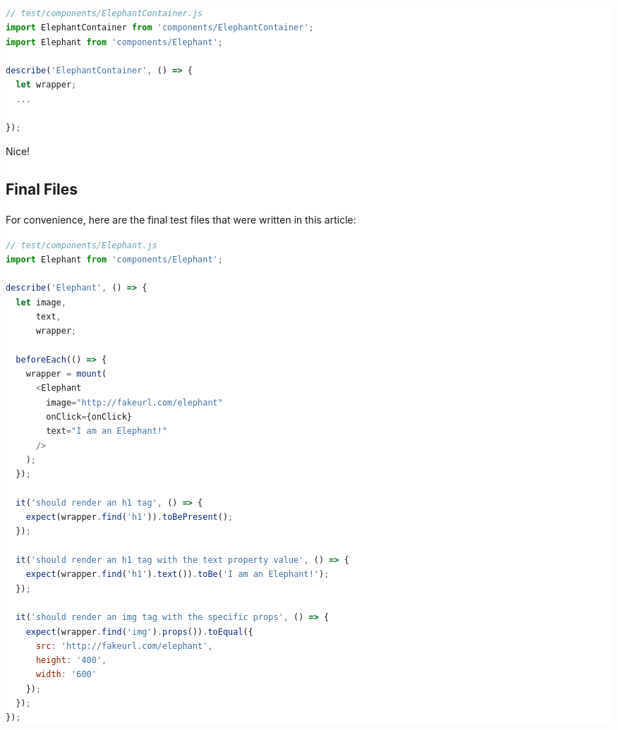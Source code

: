 ```javascript
// test/components/ElephantContainer.js
import ElephantContainer from 'components/ElephantContainer';
import Elephant from 'components/Elephant';

describe('ElephantContainer', () => {
  let wrapper;
  ...

});
```

Nice!

## Final Files
For convenience, here are the final test files that were written in this article:

```javascript
// test/components/Elephant.js
import Elephant from 'components/Elephant';

describe('Elephant', () => {
  let image,
      text,
      wrapper;

  beforeEach(() => {
    wrapper = mount(
      <Elephant
        image="http://fakeurl.com/elephant"
        onClick={onClick}
        text="I am an Elephant!"
      />
    );
  });

  it('should render an h1 tag', () => {
    expect(wrapper.find('h1')).toBePresent();
  });

  it('should render an h1 tag with the text property value', () => {
    expect(wrapper.find('h1').text()).toBe('I am an Elephant!');
  });

  it('should render an img tag with the specific props', () => {
    expect(wrapper.find('img').props()).toEqual({
      src: 'http://fakeurl.com/elephant',
      height: '400',
      width: '600'
    });
  });
});

```
